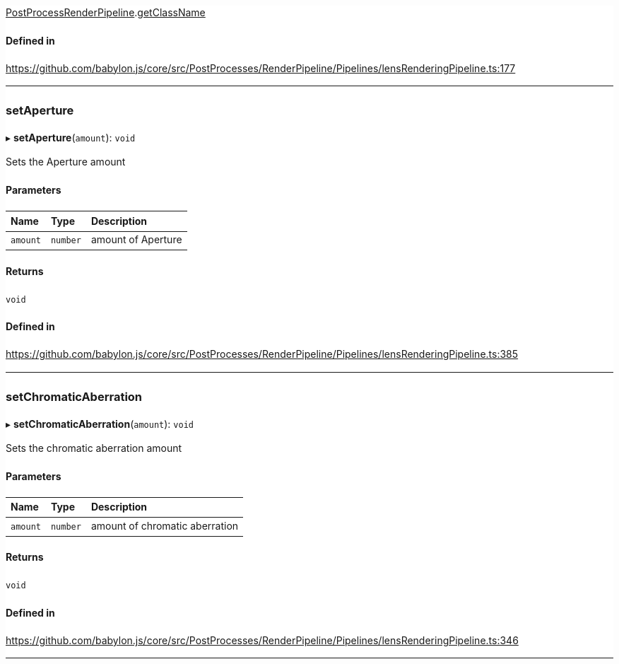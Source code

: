 [PostProcessRenderPipeline](PostProcessRenderPipeline.md).[getClassName](PostProcessRenderPipeline.md#getclassname)

#### Defined in

https://github.com/babylon.js/core/src/PostProcesses/RenderPipeline/Pipelines/lensRenderingPipeline.ts:177

___

### setAperture

▸ **setAperture**(`amount`): `void`

Sets the Aperture amount

#### Parameters

| Name | Type | Description |
| :------ | :------ | :------ |
| `amount` | `number` | amount of Aperture |

#### Returns

`void`

#### Defined in

https://github.com/babylon.js/core/src/PostProcesses/RenderPipeline/Pipelines/lensRenderingPipeline.ts:385

___

### setChromaticAberration

▸ **setChromaticAberration**(`amount`): `void`

Sets the chromatic aberration amount

#### Parameters

| Name | Type | Description |
| :------ | :------ | :------ |
| `amount` | `number` | amount of chromatic aberration |

#### Returns

`void`

#### Defined in

https://github.com/babylon.js/core/src/PostProcesses/RenderPipeline/Pipelines/lensRenderingPipeline.ts:346

___
